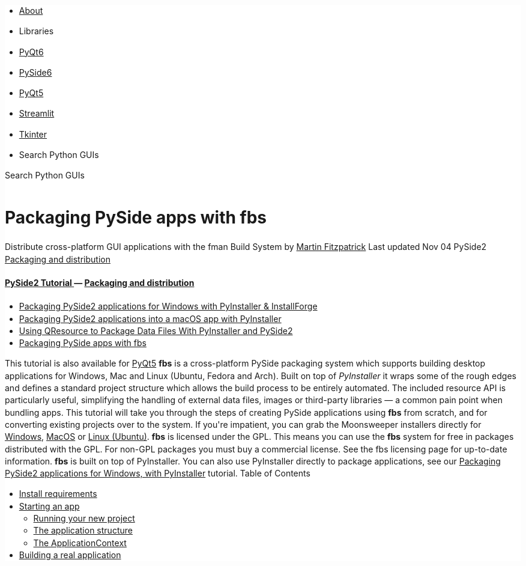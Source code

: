   * [About](https://www.pythonguis.com/about/)
  * Libraries
  * [PyQt6](https://www.pythonguis.com/pyqt6/)
  * [PySide6](https://www.pythonguis.com/pyside6/)
  * [PyQt5](https://www.pythonguis.com/pyqt5/)
  * [Streamlit](https://www.pythonguis.com/streamlit/)
  * [Tkinter](https://www.pythonguis.com/tkinter/)


  * Search Python GUIs


[](https://www.pythonguis.com "Python GUIs")
Search Python GUIs
# Packaging PySide apps with fbs
Distribute cross-platform GUI applications with the fman Build System
by [Martin Fitzpatrick](https://www.pythonguis.com/authors/martin-fitzpatrick/) Last updated Nov 04 PySide2 [ Packaging and distribution ](https://www.pythonguis.com/pyside2-tutorial/#pyside-packaging-and-distribution)
#### [ PySide2 Tutorial ](https://www.pythonguis.com/pyside2-tutorial/) — [Packaging and distribution](https://www.pythonguis.com/pyside2-tutorial/#pyside-packaging-and-distribution)
  * [Packaging PySide2 applications for Windows with PyInstaller & InstallForge](https://www.pythonguis.com/tutorials/packaging-pyside2-applications-windows-pyinstaller/)
  * [Packaging PySide2 applications into a macOS app with PyInstaller](https://www.pythonguis.com/tutorials/packaging-pyside2-applications-pyinstaller-macos-dmg/)
  * [Using QResource to Package Data Files With PyInstaller and PySide2](https://www.pythonguis.com/tutorials/packaging-data-files-pyside2-with-qresource-system/)
  * [Packaging PySide apps with fbs](https://www.pythonguis.com/tutorials/pyside-packaging-apps-fbs/)


This tutorial is also available for [PyQt5](https://www.pythonguis.com/tutorials/packaging-pyqt5-apps-fbs/)
**fbs** is a cross-platform PySide packaging system which supports building desktop applications for Windows, Mac and Linux (Ubuntu, Fedora and Arch). Built on top of _PyInstaller_ it wraps some of the rough edges and defines a standard project structure which allows the build process to be entirely automated. The included resource API is particularly useful, simplifying the handling of external data files, images or third-party libraries — a common pain point when bundling apps.
This tutorial will take you through the steps of creating PySide applications using **fbs** from scratch, and for converting existing projects over to the system.
If you're impatient, you can grab the Moonsweeper installers directly for [Windows](https://downloads.pythonguis.com/MoonsweeperSetup.exe), [MacOS](https://downloads.pythonguis.com/Moonsweeper.dmg) or [Linux (Ubuntu)](https://downloads.pythonguis.com/Moonsweeper.deb).
**fbs** is licensed under the GPL. This means you can use the **fbs** system for free in packages distributed with the GPL. For non-GPL packages you must buy a commercial license. See the fbs licensing page for up-to-date information.
**fbs** is built on top of PyInstaller. You can also use PyInstaller directly to package applications, see our [Packaging PySide2 applications for Windows, with PyInstaller](https://www.pythonguis.com/tutorials/packaging-pyside2-applications-windows-pyinstaller/) tutorial.
Table of Contents
  * [Install requirements](https://www.pythonguis.com/tutorials/pyside-packaging-apps-fbs/#install-requirements)
  * [Starting an app](https://www.pythonguis.com/tutorials/pyside-packaging-apps-fbs/#starting-an-app)
    * [Running your new project](https://www.pythonguis.com/tutorials/pyside-packaging-apps-fbs/#running-your-new-project)
    * [The application structure](https://www.pythonguis.com/tutorials/pyside-packaging-apps-fbs/#the-application-structure)
    * [The ApplicationContext](https://www.pythonguis.com/tutorials/pyside-packaging-apps-fbs/#the-applicationcontext)
  * [Building a real application](https://www.pythonguis.com/tutorials/pyside-packaging-apps-fbs/#building-a-real-application)
